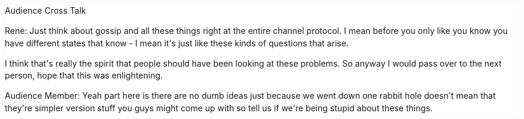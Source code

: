 Audience Cross Talk 

Rene: Just think about gossip and all these things right at the entire channel protocol. I mean before you only like you know you have different states that know - I mean it's just like these kinds of questions that arise. 

I think that's really the spirit that people should have been looking at these problems. So anyway I would pass over to the next person, hope that this was enlightening. 

Audience Member: Yeah part here is there are no dumb ideas just because we went down one rabbit hole doesn't mean that they're simpler version stuff you guys might come up with so tell us if we're being stupid about these things. 
